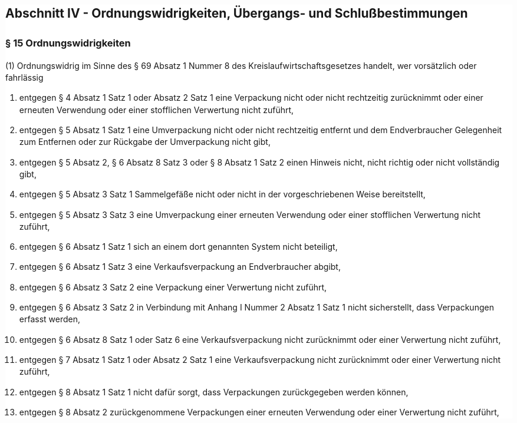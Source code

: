 ## Abschnitt IV - Ordnungswidrigkeiten, Übergangs- und Schlußbestimmungen

### § 15 Ordnungswidrigkeiten

(1) Ordnungswidrig im Sinne des § 69 Absatz 1 Nummer 8 des
Kreislaufwirtschaftsgesetzes handelt, wer vorsätzlich oder fahrlässig

1.  entgegen § 4 Absatz 1 Satz 1 oder Absatz 2 Satz 1 eine Verpackung
    nicht oder nicht rechtzeitig zurücknimmt oder einer erneuten
    Verwendung oder einer stofflichen Verwertung nicht zuführt,


2.  entgegen § 5 Absatz 1 Satz 1 eine Umverpackung nicht oder nicht
    rechtzeitig entfernt und dem Endverbraucher Gelegenheit zum Entfernen
    oder zur Rückgabe der Umverpackung nicht gibt,


3.  entgegen § 5 Absatz 2, § 6 Absatz 8 Satz 3 oder § 8 Absatz 1 Satz 2
    einen Hinweis nicht, nicht richtig oder nicht vollständig gibt,


4.  entgegen § 5 Absatz 3 Satz 1 Sammelgefäße nicht oder nicht in der
    vorgeschriebenen Weise bereitstellt,


5.  entgegen § 5 Absatz 3 Satz 3 eine Umverpackung einer erneuten
    Verwendung oder einer stofflichen Verwertung nicht zuführt,


6.  entgegen § 6 Absatz 1 Satz 1 sich an einem dort genannten System nicht
    beteiligt,


7.  entgegen § 6 Absatz 1 Satz 3 eine Verkaufsverpackung an Endverbraucher
    abgibt,


8.  entgegen § 6 Absatz 3 Satz 2 eine Verpackung einer Verwertung nicht
    zuführt,


9.  entgegen § 6 Absatz 3 Satz 2 in Verbindung mit Anhang I Nummer 2
    Absatz 1 Satz 1 nicht sicherstellt, dass Verpackungen erfasst werden,


10. entgegen § 6 Absatz 8 Satz 1 oder Satz 6 eine Verkaufsverpackung nicht
    zurücknimmt oder einer Verwertung nicht zuführt,


11. entgegen § 7 Absatz 1 Satz 1 oder Absatz 2 Satz 1 eine
    Verkaufsverpackung nicht zurücknimmt oder einer Verwertung nicht
    zuführt,


12. entgegen § 8 Absatz 1 Satz 1 nicht dafür sorgt, dass Verpackungen
    zurückgegeben werden können,


13. entgegen § 8 Absatz 2 zurückgenommene Verpackungen einer erneuten
    Verwendung oder einer Verwertung nicht zuführt,

